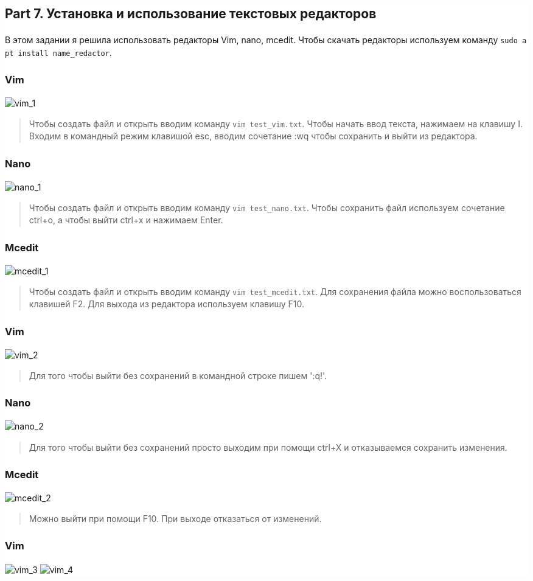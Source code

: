 ## Part 7. Установка и использование текстовых редакторов 

В этом задании я решила использовать редакторы Vim, nano, mcedit. Чтобы скачать редакторы используем команду `sudo apt install name_redactor`.

### Vim

![vim_1](images/Vim1.png)

>Чтобы создать файл и открыть вводим команду `vim test_vim.txt`. Чтобы начать ввод текста, нажимаем на клавишу I. Входим в командный режим клавишой esc, вводим сочетание :wq чтобы сохранить и выйти из редактора.

### Nano

![nano_1](images/nano1.png)

>Чтобы создать файл и открыть вводим команду `vim test_nano.txt`. Чтобы сохранить файл используем сочетание ctrl+o, а чтобы выйти ctrl+x и нажимаем Enter.

### Mcedit

![mcedit_1](images/mcedit1.png)

>Чтобы создать файл и открыть вводим команду `vim test_mcedit.txt`. Для сохранения файла можно воспользоваться клавишей F2. Для выхода из редактора используем клавишу F10.

### Vim
![vim_2](images/Vim2.png)

>Для того чтобы выйти без сохранений в командной строке пишем ':q!'.

### Nano

![nano_2](images/nano2.png)

>Для того чтобы выйти без сохранений просто выходим при помощи ctrl+X и отказываемся сохранить изменения.

### Mcedit

![mcedit_2](images/mcedit2.png)

>Можно выйти при помощи F10. При выходе отказаться от изменений.

### Vim
![vim_3](images/Vim3.png)
![vim_4](images/Vim4.png)
